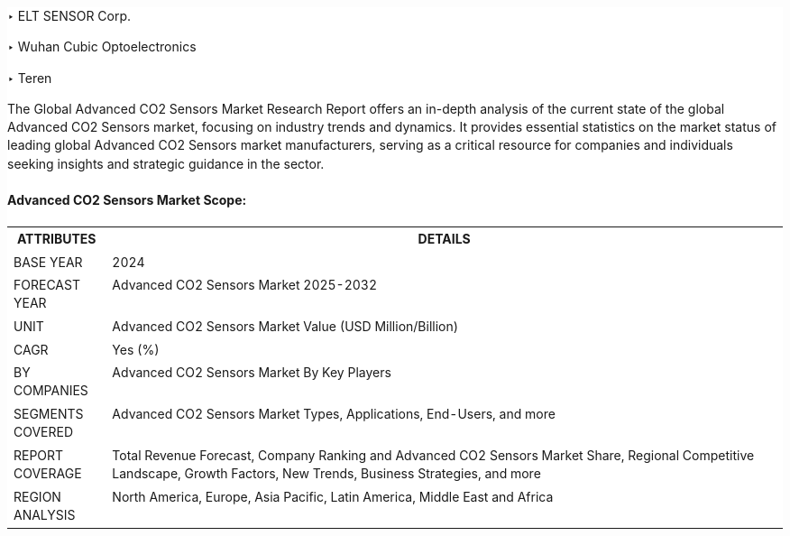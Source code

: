 ‣ ELT SENSOR Corp.

‣ Wuhan Cubic Optoelectronics

‣ Teren

The Global Advanced CO2 Sensors Market Research Report offers an in-depth analysis of the current state of the global Advanced CO2 Sensors market, focusing on industry trends and dynamics. It provides essential statistics on the market status of leading global Advanced CO2 Sensors market manufacturers, serving as a critical resource for companies and individuals seeking insights and strategic guidance in the sector.

<h4>Advanced CO2 Sensors Market Scope:</h4>
<table>
<tr>
<th>ATTRIBUTES</th>
<th>DETAILS</th>
</tr>
<tr>
<td>BASE YEAR</td>
<td>2024</td>
</tr>
<tr>
<td>FORECAST YEAR</td>
<td>Advanced CO2 Sensors Market 2025-2032</td>
</tr>
<tr>
<td>UNIT</td>
<td>Advanced CO2 Sensors Market Value (USD Million/Billion)</td>
<tr>
<td>CAGR</td>
<td>Yes (%)</td>
</tr>
</tr>
<tr>
<td>BY COMPANIES</td>
<td>Advanced CO2 Sensors Market By Key Players</td>
</tr>
<tr>
<td>SEGMENTS COVERED</td>
<td>Advanced CO2 Sensors Market Types, Applications, End-Users, and more</td>
</tr>
<tr>
<td>REPORT COVERAGE</td>
<td>Total Revenue Forecast, Company Ranking and Advanced CO2 Sensors Market Share, Regional Competitive Landscape, Growth Factors, New Trends, Business Strategies, and more</td>
</tr>
<tr>
<td>REGION ANALYSIS</td>
<td>North America, Europe, Asia Pacific, Latin America, Middle East and Africa</td>
</tr>
</table>
